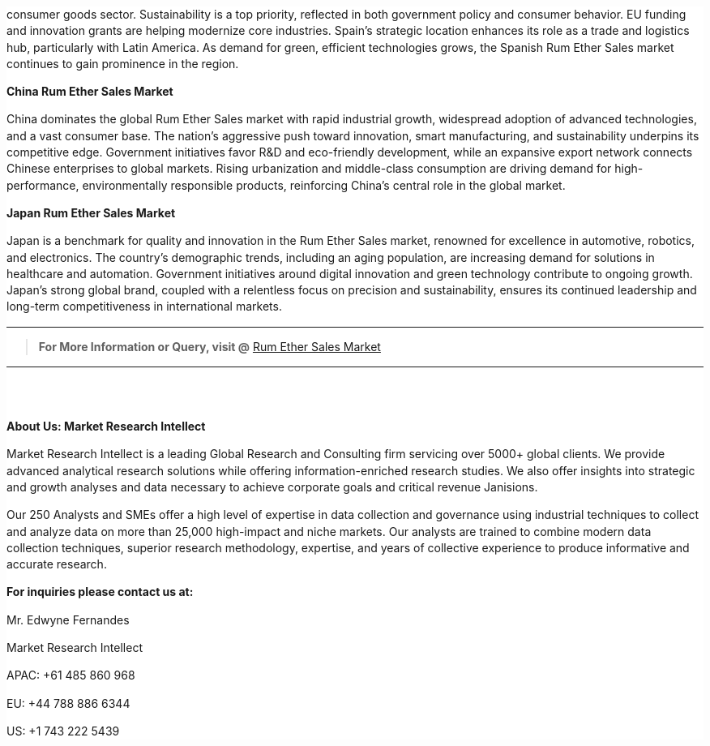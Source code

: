 consumer goods sector. Sustainability is a top priority, reflected in both government policy and consumer behavior. EU funding and innovation grants are helping modernize core industries. Spain&rsquo;s strategic location enhances its role as a trade and logistics hub, particularly with Latin America. As demand for green, efficient technologies grows, the Spanish Rum Ether Sales market continues to gain prominence in the region.</p><p class="" data-start="4977" data-end="5589"><strong data-start="4977" data-end="4998">China Rum Ether Sales Market</strong></p><p class="" data-start="4977" data-end="5589">China dominates the global Rum Ether Sales market with rapid industrial growth, widespread adoption of advanced technologies, and a vast consumer base. The nation&rsquo;s aggressive push toward innovation, smart manufacturing, and sustainability underpins its competitive edge. Government initiatives favor R&amp;D and eco-friendly development, while an expansive export network connects Chinese enterprises to global markets. Rising urbanization and middle-class consumption are driving demand for high-performance, environmentally responsible products, reinforcing China&rsquo;s central role in the global market.</p><p class="" data-start="5591" data-end="6162"><strong data-start="5591" data-end="5612">Japan Rum Ether Sales Market</strong></p><p class="" data-start="5591" data-end="6162">Japan is a benchmark for quality and innovation in the Rum Ether Sales market, renowned for excellence in automotive, robotics, and electronics. The country&rsquo;s demographic trends, including an aging population, are increasing demand for solutions in healthcare and automation. Government initiatives around digital innovation and green technology contribute to ongoing growth. Japan&rsquo;s strong global brand, coupled with a relentless focus on precision and sustainability, ensures its continued leadership and long-term competitiveness in international markets.</p><hr /><blockquote><p><span class="font-[700]"><strong>For More Information or Query, visit&nbsp;@</strong>&nbsp;</span><span class="font-[700]"><a href="https://www.marketresearchintellect.com/product/global-rum-ether-sales-market/?utm_source=Linkedin&utm_medium=041" target="_blank" data-tracking-control-name="article-ssr-frontend-pulse_little-text-block" data-tracking-will-navigate="" data-test-link="">Rum Ether Sales Market</a></span></p></blockquote><hr /><h3>&nbsp;</h3><p><strong><span class="font-[700]">About Us: Market Research Intellect</span></strong></p><p><span class="">Market Research Intellect is a leading Global Research and Consulting firm servicing over 5000+ global clients. We provide advanced analytical research solutions while offering information-enriched research studies.&nbsp;</span>We also offer insights into strategic and growth analyses and data necessary to achieve corporate goals and critical revenue Janisions.</p><p><span class="">Our 250 Analysts and SMEs offer a high level of expertise in data collection and governance using industrial techniques to collect and analyze data on more than 25,000 high-impact and niche markets. Our analysts are trained to combine modern data collection techniques, superior research methodology, expertise, and years of collective experience to produce informative and accurate research.</span></p><p><strong>For inquiries please contact us at:</strong></p><p>Mr. Edwyne Fernandes</p><p>Market Research Intellect</p><p>APAC: +61 485 860 968</p><p>EU: +44 788 886 6344</p><p>US: +1 743 222 5439</p>

